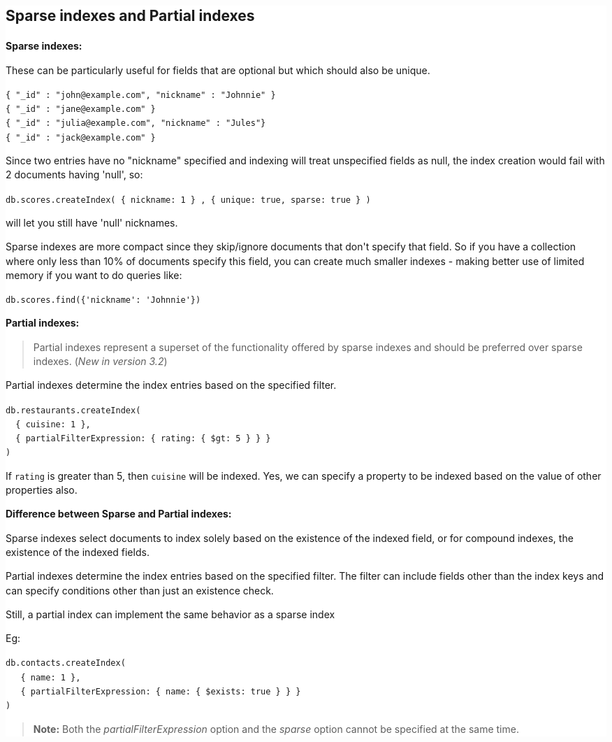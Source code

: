 ## Sparse indexes and Partial indexes
**Sparse indexes:**

These can be particularly useful for fields that are optional but which should also be unique. 

    { "_id" : "john@example.com", "nickname" : "Johnnie" }
    { "_id" : "jane@example.com" }
    { "_id" : "julia@example.com", "nickname" : "Jules"}
    { "_id" : "jack@example.com" }

Since two entries have no "nickname" specified and indexing will treat unspecified fields as null, the index creation would fail with 2 documents having 'null', so:

    db.scores.createIndex( { nickname: 1 } , { unique: true, sparse: true } )

will let you still have 'null' nicknames. 

Sparse indexes are more compact since they skip/ignore documents that don't specify that field. So if you have a collection where only less than 10% of documents specify this field, you can create much smaller indexes - making better use of limited memory if you want to do queries like:

    db.scores.find({'nickname': 'Johnnie'})

**Partial indexes:** 

> Partial indexes represent a superset of the functionality offered by
> sparse indexes and should be preferred over sparse indexes.
> (*New in version 3.2*)

Partial indexes determine the index entries based on the specified filter.

    db.restaurants.createIndex(
      { cuisine: 1 },
      { partialFilterExpression: { rating: { $gt: 5 } } }
    )

If `rating` is greater than 5, then `cuisine` will be indexed. Yes, we can specify a property to be indexed based on the value of other properties also.

**Difference between Sparse and Partial indexes:**

Sparse indexes select documents to index solely based on the existence of the indexed field, or for compound indexes, the existence of the indexed fields.

Partial indexes determine the index entries based on the specified filter. The filter can include fields other than the index keys and can specify conditions other than just an existence check.

Still, a partial index can implement the same behavior as a sparse index

Eg:

    db.contacts.createIndex(
       { name: 1 },
       { partialFilterExpression: { name: { $exists: true } } }
    )


> **Note:** Both the *partialFilterExpression* option and the *sparse* option
> cannot be specified at the same time.
